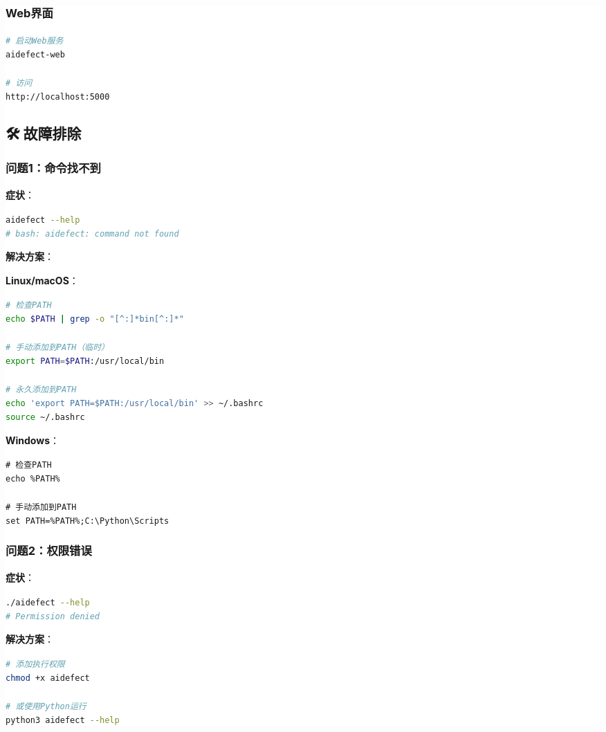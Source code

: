 ### Web界面

```bash
# 启动Web服务
aidefect-web

# 访问
http://localhost:5000
```

## 🛠️ 故障排除

### 问题1：命令找不到

**症状**：
```bash
aidefect --help
# bash: aidefect: command not found
```

**解决方案**：

**Linux/macOS**：
```bash
# 检查PATH
echo $PATH | grep -o "[^:]*bin[^:]*"

# 手动添加到PATH（临时）
export PATH=$PATH:/usr/local/bin

# 永久添加到PATH
echo 'export PATH=$PATH:/usr/local/bin' >> ~/.bashrc
source ~/.bashrc
```

**Windows**：
```batch
# 检查PATH
echo %PATH%

# 手动添加到PATH
set PATH=%PATH%;C:\Python\Scripts
```

### 问题2：权限错误

**症状**：
```bash
./aidefect --help
# Permission denied
```

**解决方案**：
```bash
# 添加执行权限
chmod +x aidefect

# 或使用Python运行
python3 aidefect --help
```
